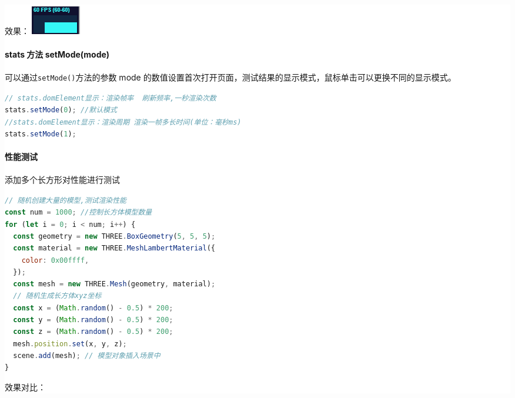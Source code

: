 效果：
![](./img/Three03Img/stats.png)

#### stats 方法 setMode(mode)

可以通过`setMode()`方法的参数 mode 的数值设置首次打开页面，测试结果的显示模式，鼠标单击可以更换不同的显示模式。

```js
// stats.domElement显示：渲染帧率  刷新频率,一秒渲染次数
stats.setMode(0); //默认模式
//stats.domElement显示：渲染周期 渲染一帧多长时间(单位：毫秒ms)
stats.setMode(1);
```

#### 性能测试

添加多个长方形对性能进行测试

```js
// 随机创建大量的模型,测试渲染性能
const num = 1000; //控制长方体模型数量
for (let i = 0; i < num; i++) {
  const geometry = new THREE.BoxGeometry(5, 5, 5);
  const material = new THREE.MeshLambertMaterial({
    color: 0x00ffff,
  });
  const mesh = new THREE.Mesh(geometry, material);
  // 随机生成长方体xyz坐标
  const x = (Math.random() - 0.5) * 200;
  const y = (Math.random() - 0.5) * 200;
  const z = (Math.random() - 0.5) * 200;
  mesh.position.set(x, y, z);
  scene.add(mesh); // 模型对象插入场景中
}
```

效果对比：